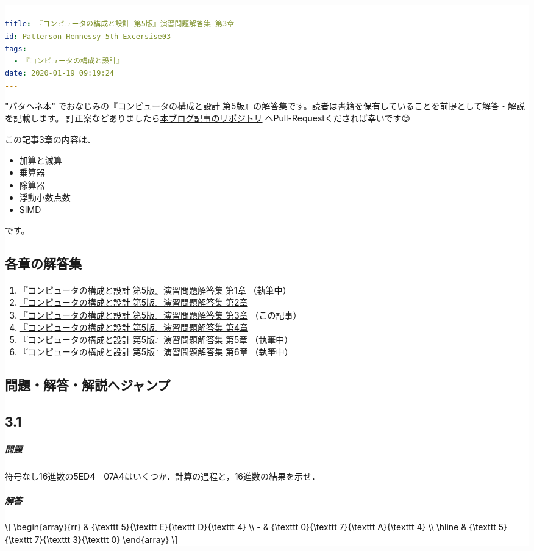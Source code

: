 ```yaml
---
title: 『コンピュータの構成と設計 第5版』演習問題解答集 第3章
id: Patterson-Hennessy-5th-Excersise03
tags:
  - 『コンピュータの構成と設計』
date: 2020-01-19 09:19:24
---
```


<iframe style="width:120px;height:240px;display:block;margin:0px auto;" marginwidth="0" marginheight="0" scrolling="no" frameborder="0" src="https://rcm-fe.amazon-adsystem.com/e/cm?ref=qf_sp_asin_til&t=laysakura-22&m=amazon&o=9&p=8&l=as1&IS2=1&detail=1&asins=B01M5FMGDL&linkId=93bb4e3be4ca3abe7e74716873f1aec2&bc1=000000&lt1=_top&fc1=333333&lc1=0066c0&bg1=ffffff&f=ifr">
    </iframe>

"パタヘネ本" でおなじみの『コンピュータの構成と設計 第5版』の解答集です。読者は書籍を保有していることを前提として解答・解説を記載します。
訂正案などありましたら[本ブログ記事のリポジトリ]( https://github.com/laysakura/laysakura.github.io/tree/ready/source/_posts) へPull-Requestくだされば幸いです😊

この記事3章の内容は、

- 加算と減算
- 乗算器
- 除算器
- 浮動小数点数
- SIMD

です。

## 各章の解答集
1. 『コンピュータの構成と設計 第5版』演習問題解答集 第1章 （執筆中）
2. [『コンピュータの構成と設計 第5版』演習問題解答集 第2章](/2020/01/10/Patterson-Hennessy-5th-Excersise02)
3. [『コンピュータの構成と設計 第5版』演習問題解答集 第3章](/2020/01/19/Patterson-Hennessy-5th-Excersise03) （この記事）
4. [『コンピュータの構成と設計 第5版』演習問題解答集 第4章](/2020/01/28/Patterson-Hennessy-5th-Excersise04)
5. 『コンピュータの構成と設計 第5版』演習問題解答集 第5章 （執筆中）
6. 『コンピュータの構成と設計 第5版』演習問題解答集 第6章 （執筆中）



## 問題・解答・解説へジャンプ


## 3.1

##### 問題
符号なし16進数の5ED4－07A4はいくつか．計算の過程と，16進数の結果を示せ．

##### 解答
\\[
\\begin{array}{rr}
     & {\\texttt 5}{\\texttt E}{\\texttt D}{\\texttt 4} \\\\
  \- & {\\texttt 0}{\\texttt 7}{\\texttt A}{\\texttt 4} \\\\
  \\hline
     & {\\texttt 5}{\\texttt 7}{\\texttt 3}{\\texttt 0}
\\end{array}
\\]

